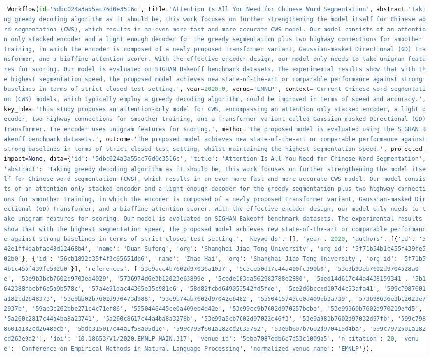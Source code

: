 ```python
 Workflow(id='5dbc024a3a55ac76d0e3516c', title='Attention Is All You Need for Chinese Word Segmentation', abstract='Taking greedy decoding algorithm as it should be, this work focuses on further strengthening the model itself for Chinese word segmentation (CWS), which results in an even more fast and more accurate CWS model. Our model consists of an attention only stacked encoder and a light enough decoder for the greedy segmentation plus two highway connections for smoother training, in which the encoder is composed of a newly proposed Transformer variant, Gaussian-masked Directional (GD) Transformer, and a biaffine attention scorer. With the effective encoder design, our model only needs to take unigram features for scoring. Our model is evaluated on SIGHAN Bakeoff benchmark datasets. The experimental results show that with the highest segmentation speed, the proposed model achieves new state-of-the-art or comparable performance against strong baselines in terms of strict closed test setting.', year=2020.0, venue='EMNLP', context='Current Chinese word segmentation (CWS) models, which typically employ a greedy decoding algorithm, could be improved in terms of speed and accuracy.', key_idea='This study proposes an attention-only model for CWS, encompassing an attention only stacked encoder, a light decoder, two highway connections for smoother training, and a Transformer variant called Gaussian-masked Directional (GD) Transformer. The encoder uses unigram features for scoring.', method='The proposed model is evaluated using the SIGHAN Bakeoff benchmark datasets.', outcome='The proposed model achieves new state-of-the-art or comparable performance against strong baselines in terms of strict closed test setting, whilst maintaining the highest segmentation speed.', projected_impact=None, data={'id': '5dbc024a3a55ac76d0e3516c', 'title': 'Attention Is All You Need for Chinese Word Segmentation', 'abstract': 'Taking greedy decoding algorithm as it should be, this work focuses on further strengthening the model itself for Chinese word segmentation (CWS), which results in an even more fast and more accurate CWS model. Our model consists of an attention only stacked encoder and a light enough decoder for the greedy segmentation plus two highway connections for smoother training, in which the encoder is composed of a newly proposed Transformer variant, Gaussian-masked Directional (GD) Transformer, and a biaffine attention scorer. With the effective encoder design, our model only needs to take unigram features for scoring. Our model is evaluated on SIGHAN Bakeoff benchmark datasets. The experimental results show that with the highest segmentation speed, the proposed model achieves new state-of-the-art or comparable performance against strong baselines in terms of strict closed test setting.', 'keywords': [], 'year': 2020, 'authors': [{'id': '542e1ff4dabfae48d12468b4', 'name': 'Duan Sufeng', 'org': 'Shanghai Jiao Tong University', 'org_id': '5f71b54b1c455f439fe502b0'}, {'id': '56cb1892c35f4f3c65651db6', 'name': 'Zhao Hai', 'org': 'Shanghai Jiao Tong University', 'org_id': '5f71b54b1c455f439fe502b0'}], 'references': ['53e9acc4b7602d97036a1037', '5c5ce50d17c44a400fc390b8', '53e9b93eb7602d9704528a0e', '53e9b3bcb7602d9703ea4029', '5736974d6e3b12023e63899e', '5cede103da562983788e2880', '5aed14d617c44a4438159341', '5b1642388fbcbf6e5a9b578c', '57a4e91dac44365e35c981c6', '58d82fcbd649053542fd5fde', '5ce2d0bcced107d4c63afa41', '599c7987601a182cd2648373', '53e9bb02b7602d970473d988', '53e9b74ab7602d97042e6482', '5550415745ce0a409eb3a739', '573698636e3b12023e72937b', '59ae3c262bbe271c4c71ef86', '5550446445ce0a409eb4d42e', '53e99cc9b7602d970257bebe', '53e99960b7602d970219efd5', '5a260c2817c44a4ba8a23741', '5a260c8617c44a4ba8a3278b', '53e99a5cb7602d97022c46f3', '53e9a981b7602d97032d97fb', '599c7988601a182cd2648ecb', '5bdc315017c44a1f58a05d1e', '599c795f601a182cd2635762', '53e9b607b7602d970415d4ba', '599c7972601a182cd263e9a2'], 'doi': '10.18653/V1/2020.EMNLP-MAIN.317', 'venue_id': '5eba7087edb6e7d53c1009a5', 'n_citation': 20, 'venue': 'Conference on Empirical Methods in Natural Language Processing', 'normalized_venue_name': 'EMNLP'}),
```